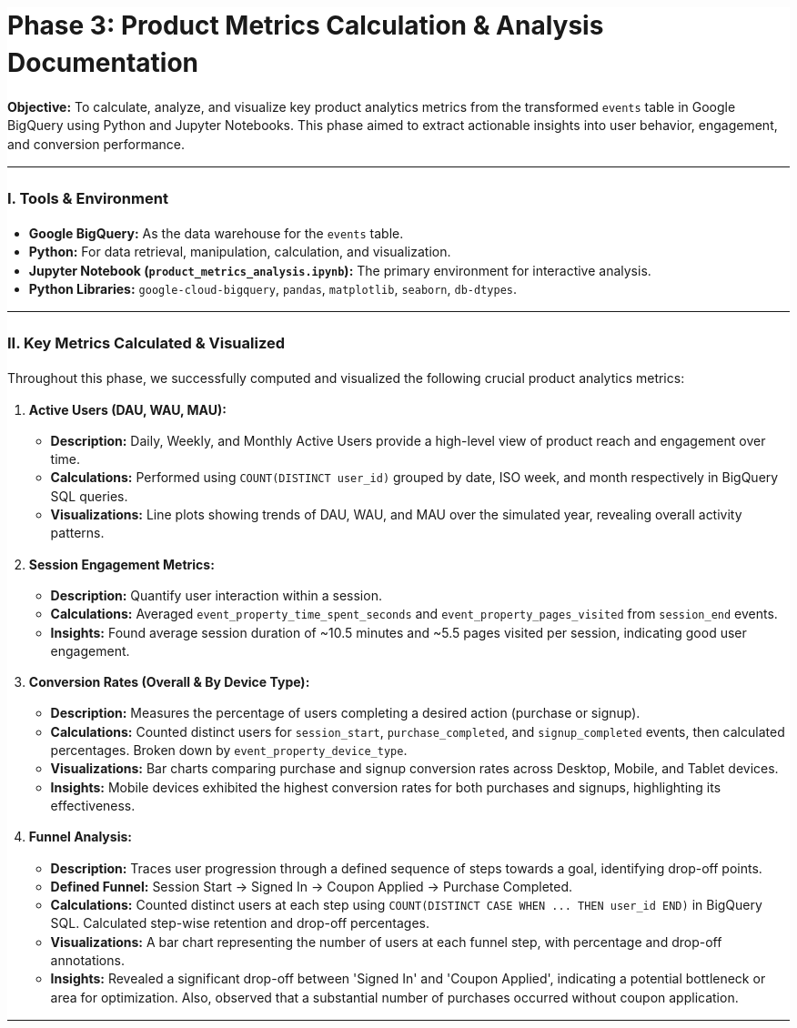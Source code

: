 # Phase 3: Product Metrics Calculation & Analysis Documentation

**Objective:** To calculate, analyze, and visualize key product analytics metrics from the transformed `events` table in Google BigQuery using Python and Jupyter Notebooks. This phase aimed to extract actionable insights into user behavior, engagement, and conversion performance.

---

### I. Tools & Environment

* **Google BigQuery:** As the data warehouse for the `events` table.
* **Python:** For data retrieval, manipulation, calculation, and visualization.
* **Jupyter Notebook (`product_metrics_analysis.ipynb`):** The primary environment for interactive analysis.
* **Python Libraries:** `google-cloud-bigquery`, `pandas`, `matplotlib`, `seaborn`, `db-dtypes`.

---

### II. Key Metrics Calculated & Visualized

Throughout this phase, we successfully computed and visualized the following crucial product analytics metrics:

1.  **Active Users (DAU, WAU, MAU):**
    * **Description:** Daily, Weekly, and Monthly Active Users provide a high-level view of product reach and engagement over time.
    * **Calculations:** Performed using `COUNT(DISTINCT user_id)` grouped by date, ISO week, and month respectively in BigQuery SQL queries.
    * **Visualizations:** Line plots showing trends of DAU, WAU, and MAU over the simulated year, revealing overall activity patterns.

2.  **Session Engagement Metrics:**
    * **Description:** Quantify user interaction within a session.
    * **Calculations:** Averaged `event_property_time_spent_seconds` and `event_property_pages_visited` from `session_end` events.
    * **Insights:** Found average session duration of ~10.5 minutes and ~5.5 pages visited per session, indicating good user engagement.

3.  **Conversion Rates (Overall & By Device Type):**
    * **Description:** Measures the percentage of users completing a desired action (purchase or signup).
    * **Calculations:** Counted distinct users for `session_start`, `purchase_completed`, and `signup_completed` events, then calculated percentages. Broken down by `event_property_device_type`.
    * **Visualizations:** Bar charts comparing purchase and signup conversion rates across Desktop, Mobile, and Tablet devices.
    * **Insights:** Mobile devices exhibited the highest conversion rates for both purchases and signups, highlighting its effectiveness.

4.  **Funnel Analysis:**
    * **Description:** Traces user progression through a defined sequence of steps towards a goal, identifying drop-off points.
    * **Defined Funnel:** Session Start $\rightarrow$ Signed In $\rightarrow$ Coupon Applied $\rightarrow$ Purchase Completed.
    * **Calculations:** Counted distinct users at each step using `COUNT(DISTINCT CASE WHEN ... THEN user_id END)` in BigQuery SQL. Calculated step-wise retention and drop-off percentages.
    * **Visualizations:** A bar chart representing the number of users at each funnel step, with percentage and drop-off annotations.
    * **Insights:** Revealed a significant drop-off between 'Signed In' and 'Coupon Applied', indicating a potential bottleneck or area for optimization. Also, observed that a substantial number of purchases occurred without coupon application.

---